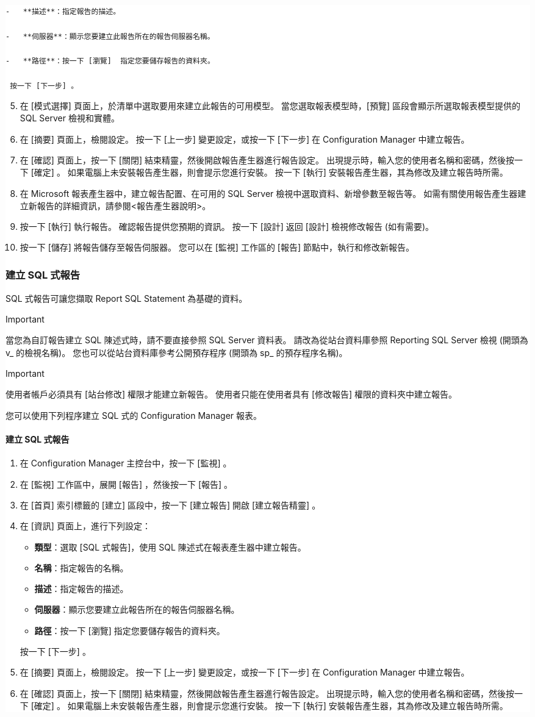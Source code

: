     -   **描述**：指定報告的描述。  

    -   **伺服器**：顯示您要建立此報告所在的報告伺服器名稱。  

    -   **路徑**：按一下 [瀏覽]  指定您要儲存報告的資料夾。  

     按一下 [下一步] 。  

5.  在 [模式選擇]  頁面上，於清單中選取要用來建立此報告的可用模型。 當您選取報表模型時，[預覽]  區段會顯示所選取報表模型提供的 SQL Server 檢視和實體。  

6.  在 [摘要]  頁面上，檢閱設定。 按一下 [上一步] 變更設定，或按一下 [下一步] 在 Configuration Manager 中建立報告。  

7.  在 [確認]  頁面上，按一下 [關閉]  結束精靈，然後開啟報告產生器進行報告設定。 出現提示時，輸入您的使用者名稱和密碼，然後按一下 [確定] 。 如果電腦上未安裝報告產生器，則會提示您進行安裝。 按一下 [執行]  安裝報告產生器，其為修改及建立報告時所需。  

8.  在 Microsoft 報表產生器中，建立報告配置、在可用的 SQL Server 檢視中選取資料、新增參數至報告等。 如需有關使用報告產生器建立新報告的詳細資訊，請參閱&lt;報告產生器說明&gt;。  

9. 按一下 [執行]  執行報告。 確認報告提供您預期的資訊。 按一下 [設計]  返回 [設計] 檢視修改報告 (如有需要)。  

10. 按一下 [儲存]  將報告儲存至報告伺服器。 您可以在 [監視]  工作區的 [報告]  節點中，執行和修改新報告。  

###  <a name="a-namebkmkcreatesqlbasedreporta-create-a-sql-based-report"></a><a name="BKMK_CreateSQLBasedReport"></a> 建立 SQL 式報告  
 SQL 式報告可讓您擷取 Report SQL Statement 為基礎的資料。  

> [!IMPORTANT]  
>  當您為自訂報告建立 SQL 陳述式時，請不要直接參照 SQL Server 資料表。 請改為從站台資料庫參照 Reporting SQL Server 檢視 \(開頭為 v\_ 的檢視名稱\)。 您也可以從站台資料庫參考公開預存程序 \(開頭為 sp\_ 的預存程序名稱\)。  

> [!IMPORTANT]  
>  使用者帳戶必須具有 [站台修改]  權限才能建立新報告。 使用者只能在使用者具有 [修改報告]  權限的資料夾中建立報告。  

 您可以使用下列程序建立 SQL 式的 Configuration Manager 報表。  

#### <a name="to-create-a-sql-based-report"></a>建立 SQL 式報告  

1.  在 Configuration Manager 主控台中，按一下 [監視] 。  

2.  在 [監視]  工作區中，展開 [報告] ，然後按一下 [報告] 。  

3.  在 [首頁]  索引標籤的 [建立]  區段中，按一下 [建立報告]  開啟 [建立報告精靈] 。  

4.  在 [資訊]  頁面上，進行下列設定：  

    -   **類型**：選取 [SQL 式報告]，使用 SQL 陳述式在報表產生器中建立報告。  

    -   **名稱**：指定報告的名稱。  

    -   **描述**：指定報告的描述。  

    -   **伺服器**：顯示您要建立此報告所在的報告伺服器名稱。  

    -   **路徑**：按一下 [瀏覽]  指定您要儲存報告的資料夾。  

     按一下 [下一步] 。  

5.  在 [摘要]  頁面上，檢閱設定。 按一下 [上一步] 變更設定，或按一下 [下一步] 在 Configuration Manager 中建立報告。  

6.  在 [確認]  頁面上，按一下 [關閉]  結束精靈，然後開啟報告產生器進行報告設定。 出現提示時，輸入您的使用者名稱和密碼，然後按一下 [確定] 。 如果電腦上未安裝報告產生器，則會提示您進行安裝。 按一下 [執行]  安裝報告產生器，其為修改及建立報告時所需。  
